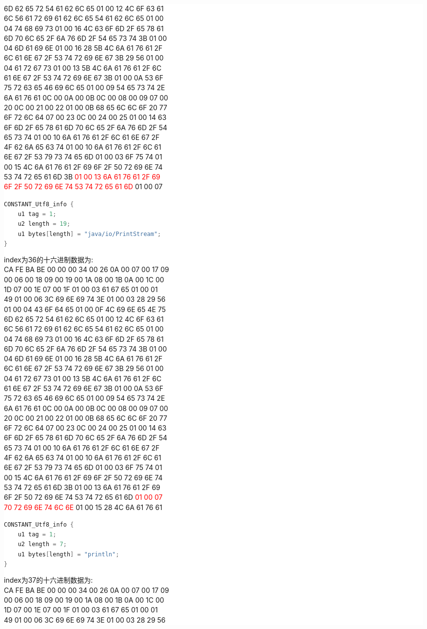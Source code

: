 6D 62 65 72 54 61 62 6C 65 01 00 12 4C 6F 63 61  
6C 56 61 72 69 61 62 6C 65 54 61 62 6C 65 01 00  
04 74 68 69 73 01 00 16 4C 63 6F 6D 2F 65 78 61  
6D 70 6C 65 2F 6A 76 6D 2F 54 65 73 74 3B 01 00  
04 6D 61 69 6E 01 00 16 28 5B 4C 6A 61 76 61 2F  
6C 61 6E 67 2F 53 74 72 69 6E 67 3B 29 56 01 00  
04 61 72 67 73 01 00 13 5B 4C 6A 61 76 61 2F 6C  
61 6E 67 2F 53 74 72 69 6E 67 3B 01 00 0A 53 6F  
75 72 63 65 46 69 6C 65 01 00 09 54 65 73 74 2E  
6A 61 76 61 0C 00 0A 00 0B 0C 00 08 00 09 07 00  
20 0C 00 21 00 22 01 00 0B 68 65 6C 6C 6F 20 77  
6F 72 6C 64 07 00 23 0C 00 24 00 25 01 00 14 63  
6F 6D 2F 65 78 61 6D 70 6C 65 2F 6A 76 6D 2F 54  
65 73 74 01 00 10 6A 61 76 61 2F 6C 61 6E 67 2F  
4F 62 6A 65 63 74 01 00 10 6A 61 76 61 2F 6C 61  
6E 67 2F 53 79 73 74 65 6D 01 00 03 6F 75 74 01  
00 15 4C 6A 61 76 61 2F 69 6F 2F 50 72 69 6E 74  
53 74 72 65 61 6D 3B <font color='#f00'>01 00 13 6A 61 76 61 2F 69  
6F 2F 50 72 69 6E 74 53 74 72 65 61 6D</font> 01 00 07  
```c
CONSTANT_Utf8_info {
    u1 tag = 1;
    u2 length = 19;
    u1 bytes[length] = "java/io/PrintStream";
}
```
index为36的十六进制数据为:  
CA FE BA BE 00 00 00 34 00 26 0A 00 07 00 17 09  
00 06 00 18 09 00 19 00 1A 08 00 1B 0A 00 1C 00  
1D 07 00 1E 07 00 1F 01 00 03 61 67 65 01 00 01  
49 01 00 06 3C 69 6E 69 74 3E 01 00 03 28 29 56  
01 00 04 43 6F 64 65 01 00 0F 4C 69 6E 65 4E 75  
6D 62 65 72 54 61 62 6C 65 01 00 12 4C 6F 63 61  
6C 56 61 72 69 61 62 6C 65 54 61 62 6C 65 01 00  
04 74 68 69 73 01 00 16 4C 63 6F 6D 2F 65 78 61  
6D 70 6C 65 2F 6A 76 6D 2F 54 65 73 74 3B 01 00  
04 6D 61 69 6E 01 00 16 28 5B 4C 6A 61 76 61 2F  
6C 61 6E 67 2F 53 74 72 69 6E 67 3B 29 56 01 00  
04 61 72 67 73 01 00 13 5B 4C 6A 61 76 61 2F 6C  
61 6E 67 2F 53 74 72 69 6E 67 3B 01 00 0A 53 6F  
75 72 63 65 46 69 6C 65 01 00 09 54 65 73 74 2E  
6A 61 76 61 0C 00 0A 00 0B 0C 00 08 00 09 07 00  
20 0C 00 21 00 22 01 00 0B 68 65 6C 6C 6F 20 77  
6F 72 6C 64 07 00 23 0C 00 24 00 25 01 00 14 63  
6F 6D 2F 65 78 61 6D 70 6C 65 2F 6A 76 6D 2F 54  
65 73 74 01 00 10 6A 61 76 61 2F 6C 61 6E 67 2F  
4F 62 6A 65 63 74 01 00 10 6A 61 76 61 2F 6C 61  
6E 67 2F 53 79 73 74 65 6D 01 00 03 6F 75 74 01  
00 15 4C 6A 61 76 61 2F 69 6F 2F 50 72 69 6E 74  
53 74 72 65 61 6D 3B 01 00 13 6A 61 76 61 2F 69  
6F 2F 50 72 69 6E 74 53 74 72 65 61 6D <font color = '#f00'>01 00 07  
70 72 69 6E 74 6C 6E</font> 01 00 15 28 4C 6A 61 76 61  
```c
CONSTANT_Utf8_info {
    u1 tag = 1;
    u2 length = 7;
    u1 bytes[length] = "println";
}
```
index为37的十六进制数据为:  
CA FE BA BE 00 00 00 34 00 26 0A 00 07 00 17 09  
00 06 00 18 09 00 19 00 1A 08 00 1B 0A 00 1C 00  
1D 07 00 1E 07 00 1F 01 00 03 61 67 65 01 00 01  
49 01 00 06 3C 69 6E 69 74 3E 01 00 03 28 29 56  